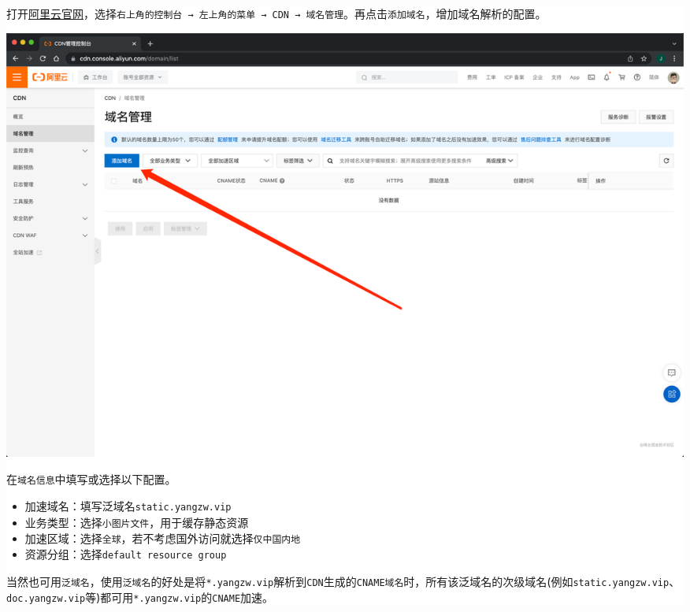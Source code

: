 打开[阿里云官网](https://www.aliyun.com)，选择`右上角的控制台 → 左上角的菜单 → CDN → 域名管理`。再点击`添加域名`，增加域名解析的配置。

![添加域名](./images/2e0c4bd891ba41c88b79d505d7a3c624~tplv-k3u1fbpfcp-watermark.png)

在`域名信息`中填写或选择以下配置。

- 加速域名：填写泛域名`static.yangzw.vip`
- 业务类型：选择`小图片文件`，用于缓存静态资源
- 加速区域：选择`全球`，若不考虑国外访问就选择`仅中国内地`
- 资源分组：选择`default resource group`

当然也可用`泛域名`，使用`泛域名`的好处是将`*.yangzw.vip`解析到`CDN`生成的`CNAME域名`时，所有该泛域名的次级域名(例如`static.yangzw.vip`、`doc.yangzw.vip`等)都可用`*.yangzw.vip`的`CNAME`加速。
